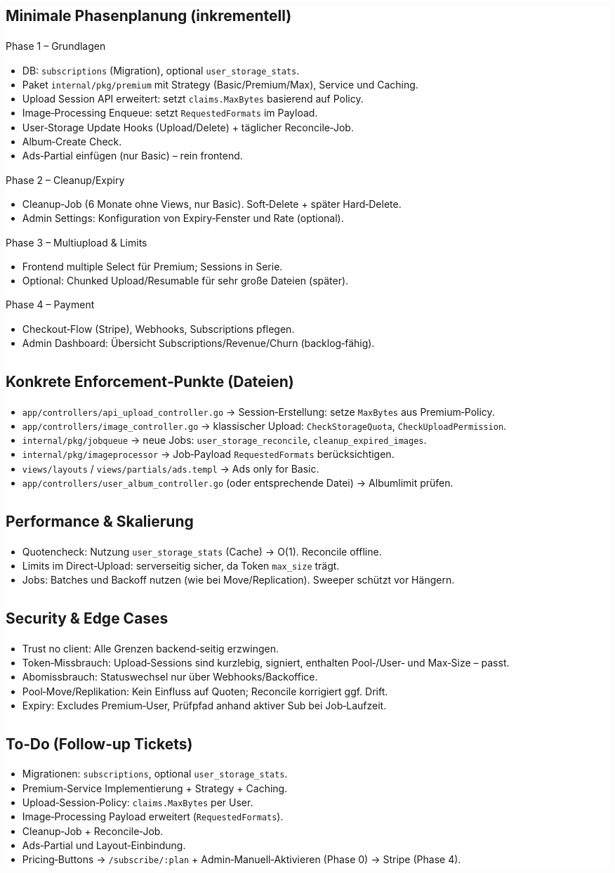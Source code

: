 ## Minimale Phasenplanung (inkrementell)

Phase 1 – Grundlagen
- DB: `subscriptions` (Migration), optional `user_storage_stats`.
- Paket `internal/pkg/premium` mit Strategy (Basic/Premium/Max), Service und Caching.
- Upload Session API erweitert: setzt `claims.MaxBytes` basierend auf Policy.
- Image‑Processing Enqueue: setzt `RequestedFormats` im Payload.
- User‑Storage Update Hooks (Upload/Delete) + täglicher Reconcile‑Job.
- Album‑Create Check.
- Ads‑Partial einfügen (nur Basic) – rein frontend.

Phase 2 – Cleanup/Expiry
- Cleanup‑Job (6 Monate ohne Views, nur Basic). Soft‑Delete + später Hard‑Delete.
- Admin Settings: Konfiguration von Expiry‑Fenster und Rate (optional).

Phase 3 – Multiupload & Limits
- Frontend multiple Select für Premium; Sessions in Serie.
- Optional: Chunked Upload/Resumable für sehr große Dateien (später).

Phase 4 – Payment
- Checkout‑Flow (Stripe), Webhooks, Subscriptions pflegen.
- Admin Dashboard: Übersicht Subscriptions/Revenue/Churn (backlog‑fähig).

## Konkrete Enforcement‑Punkte (Dateien)
- `app/controllers/api_upload_controller.go` → Session‑Erstellung: setze `MaxBytes` aus Premium‑Policy.
- `app/controllers/image_controller.go` → klassischer Upload: `CheckStorageQuota`, `CheckUploadPermission`.
- `internal/pkg/jobqueue` → neue Jobs: `user_storage_reconcile`, `cleanup_expired_images`.
- `internal/pkg/imageprocessor` → Job‑Payload `RequestedFormats` berücksichtigen.
- `views/layouts` / `views/partials/ads.templ` → Ads only for Basic.
- `app/controllers/user_album_controller.go` (oder entsprechende Datei) → Albumlimit prüfen.

## Performance & Skalierung
- Quotencheck: Nutzung `user_storage_stats` (Cache) → O(1). Reconcile offline.
- Limits im Direct‑Upload: serverseitig sicher, da Token `max_size` trägt.
- Jobs: Batches und Backoff nutzen (wie bei Move/Replication). Sweeper schützt vor Hängern.

## Security & Edge Cases
- Trust no client: Alle Grenzen backend‑seitig erzwingen.
- Token‑Missbrauch: Upload‑Sessions sind kurzlebig, signiert, enthalten Pool‑/User‑ und Max‑Size – passt.
- Abomissbrauch: Statuswechsel nur über Webhooks/Backoffice.
- Pool‑Move/Replikation: Kein Einfluss auf Quoten; Reconcile korrigiert ggf. Drift.
- Expiry: Excludes Premium‑User, Prüfpfad anhand aktiver Sub bei Job‑Laufzeit.

## To‑Do (Follow‑up Tickets)
- Migrationen: `subscriptions`, optional `user_storage_stats`.
- Premium‑Service Implementierung + Strategy + Caching.
- Upload‑Session‑Policy: `claims.MaxBytes` per User.
- Image‑Processing Payload erweitert (`RequestedFormats`).
- Cleanup‑Job + Reconcile‑Job.
- Ads‑Partial und Layout‑Einbindung.
- Pricing‑Buttons → `/subscribe/:plan` + Admin‑Manuell‑Aktivieren (Phase 0) → Stripe (Phase 4).
